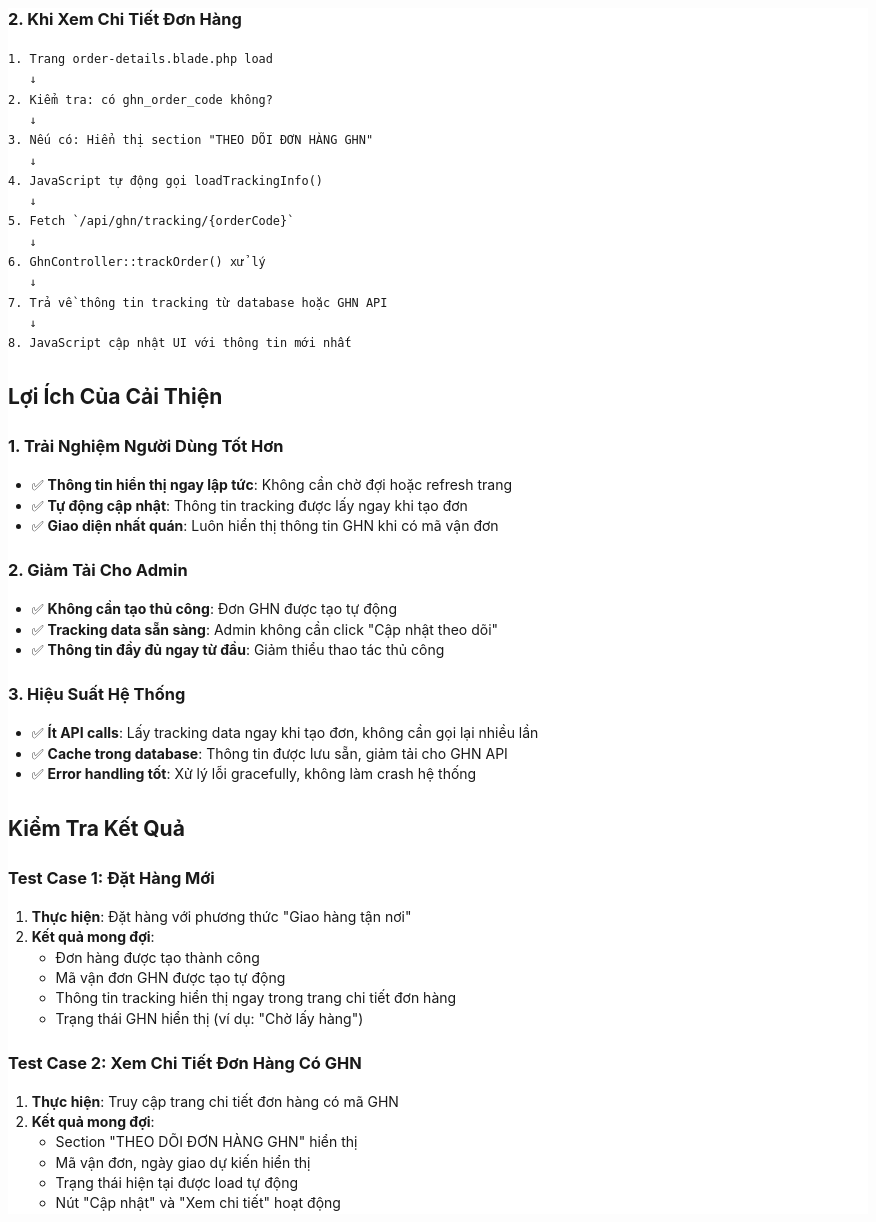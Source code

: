 ### 2. Khi Xem Chi Tiết Đơn Hàng
```
1. Trang order-details.blade.php load
   ↓
2. Kiểm tra: có ghn_order_code không?
   ↓
3. Nếu có: Hiển thị section "THEO DÕI ĐƠN HÀNG GHN"
   ↓
4. JavaScript tự động gọi loadTrackingInfo()
   ↓
5. Fetch `/api/ghn/tracking/{orderCode}`
   ↓
6. GhnController::trackOrder() xử lý
   ↓
7. Trả về thông tin tracking từ database hoặc GHN API
   ↓
8. JavaScript cập nhật UI với thông tin mới nhất
```

## Lợi Ích Của Cải Thiện

### 1. Trải Nghiệm Người Dùng Tốt Hơn
- ✅ **Thông tin hiển thị ngay lập tức**: Không cần chờ đợi hoặc refresh trang
- ✅ **Tự động cập nhật**: Thông tin tracking được lấy ngay khi tạo đơn
- ✅ **Giao diện nhất quán**: Luôn hiển thị thông tin GHN khi có mã vận đơn

### 2. Giảm Tải Cho Admin
- ✅ **Không cần tạo thủ công**: Đơn GHN được tạo tự động
- ✅ **Tracking data sẵn sàng**: Admin không cần click "Cập nhật theo dõi"
- ✅ **Thông tin đầy đủ ngay từ đầu**: Giảm thiểu thao tác thủ công

### 3. Hiệu Suất Hệ Thống
- ✅ **Ít API calls**: Lấy tracking data ngay khi tạo đơn, không cần gọi lại nhiều lần
- ✅ **Cache trong database**: Thông tin được lưu sẵn, giảm tải cho GHN API
- ✅ **Error handling tốt**: Xử lý lỗi gracefully, không làm crash hệ thống

## Kiểm Tra Kết Quả

### Test Case 1: Đặt Hàng Mới
1. **Thực hiện**: Đặt hàng với phương thức "Giao hàng tận nơi"
2. **Kết quả mong đợi**: 
   - Đơn hàng được tạo thành công
   - Mã vận đơn GHN được tạo tự động
   - Thông tin tracking hiển thị ngay trong trang chi tiết đơn hàng
   - Trạng thái GHN hiển thị (ví dụ: "Chờ lấy hàng")

### Test Case 2: Xem Chi Tiết Đơn Hàng Có GHN
1. **Thực hiện**: Truy cập trang chi tiết đơn hàng có mã GHN
2. **Kết quả mong đợi**:
   - Section "THEO DÕI ĐƠN HÀNG GHN" hiển thị
   - Mã vận đơn, ngày giao dự kiến hiển thị
   - Trạng thái hiện tại được load tự động
   - Nút "Cập nhật" và "Xem chi tiết" hoạt động
